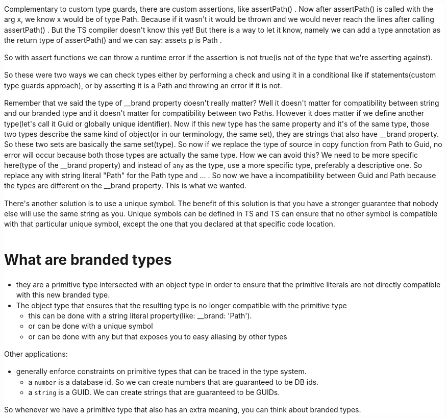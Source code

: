 Complementary to custom type guards, there are custom assertions, like assertPath() .
Now after assertPath() is called with the arg x, we know x would be of type Path. Because if it wasn't it would be thrown and we would never reach
the lines after calling assertPath() . But the TS compiler doesn't know this yet! But there is a way to let it know, namely we can add a type annotation as
the return type of assertPath() and we can say: assets p is Path .

So with assert functions we can throw a runtime error if the assertion is not true(is not of the type that we're asserting against).

So these were two ways we can check types either by performing a check and using it in a conditional like if statements(custom type guards approach),
or by asserting it is a Path and throwing an error if it is not.

Remember that we said the type of __brand property doesn't really matter? Well it doesn't matter for compatibility between string and our branded type and 
it doesn't matter for compatibility between two Paths. However it does matter if we define another type(let's call it Guid or globally unique identifier).
Now if this new type has the same property and it's of the same type, those two types describe the same kind of object(or in our terminology, the same set), they 
are strings that also have __brand property. So these two sets are basically the same set(type). So now if we replace the type of source in copy function from 
Path to Guid, no error will occur because both those types are actually the same type. How we can avoid this?
We need to be more specific here(type of the __brand property) and instead of `any` as the type, use a more specific type, preferably a 
descriptive one. So replace any with string literal "Path" for the Path type and ... .
So now we have a incompatibility between Guid and Path because the types are different on the __brand property. This is what we wanted.

There's another solution is to use a unique symbol. The benefit of this solution is that you have a stronger guarantee that nobody else will use the 
same string as you. Unique symbols can be defined in TS and TS can ensure that no other symbol is compatible with that particular unique symbol, except the one
that you declared at that specific code location.

# What are branded types
- they are a primitive type intersected with an object type in order to ensure that the primitive literals are not directly compatible with this new branded
type.
- The object type that ensures that the resulting type is no longer compatible with the primitive type
    - this can be done with a string literal property(like: __brand: 'Path').
    - or can be done with a unique symbol
    - or can be done with any but that exposes you to easy aliasing by other types

Other applications:
- generally enforce constraints on primitive types that can be traced in the type system.
    - a `number` is a database id. So we can create numbers that are guaranteed to be DB ids.
    - a `string` is a GUID. We can create strings that are guaranteed to be GUIDs.
    
So whenever we have a primitive type that also has an extra meaning, you can think about branded types.
